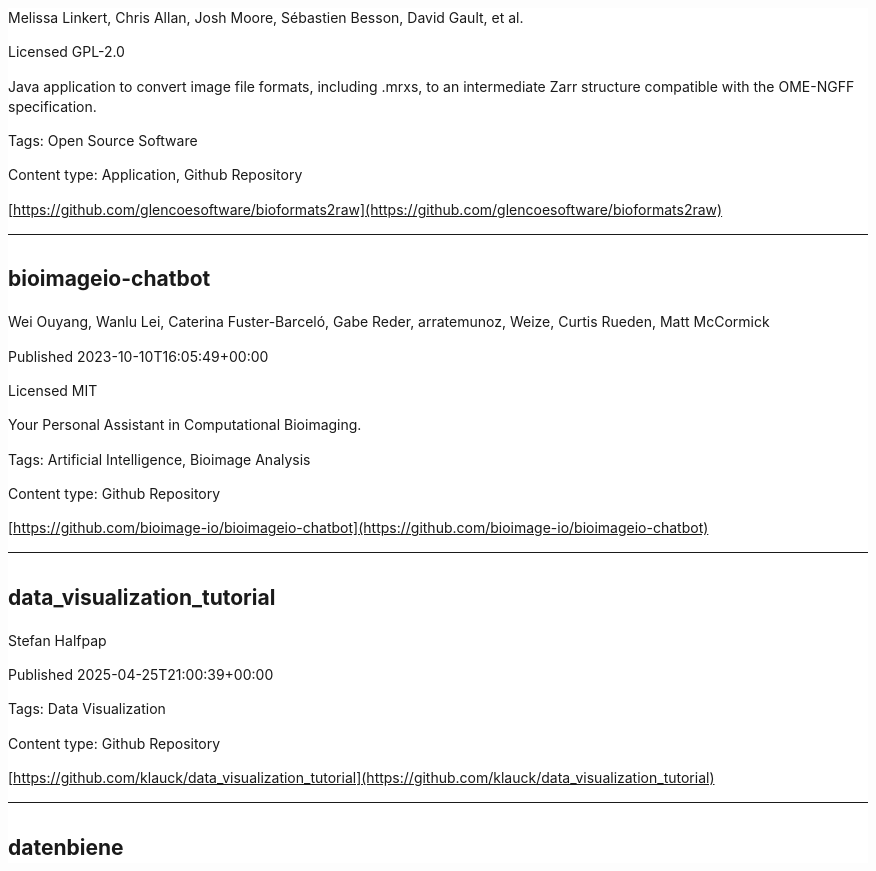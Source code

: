 Melissa Linkert, Chris Allan, Josh Moore, Sébastien Besson, David Gault, et al.

Licensed GPL-2.0



Java application to convert image file formats, including .mrxs, to an intermediate Zarr structure compatible with the OME-NGFF specification.

Tags: Open Source Software

Content type: Application, Github Repository

[https://github.com/glencoesoftware/bioformats2raw](https://github.com/glencoesoftware/bioformats2raw)


---

## bioimageio-chatbot

Wei Ouyang, Wanlu Lei, Caterina Fuster-Barceló, Gabe Reder, arratemunoz, Weize, Curtis Rueden, Matt McCormick

Published 2023-10-10T16:05:49+00:00

Licensed MIT



Your Personal Assistant in Computational Bioimaging.

Tags: Artificial Intelligence, Bioimage Analysis

Content type: Github Repository

[https://github.com/bioimage-io/bioimageio-chatbot](https://github.com/bioimage-io/bioimageio-chatbot)


---

## data_visualization_tutorial

Stefan Halfpap

Published 2025-04-25T21:00:39+00:00





Tags: Data Visualization

Content type: Github Repository

[https://github.com/klauck/data_visualization_tutorial](https://github.com/klauck/data_visualization_tutorial)


---

## datenbiene
